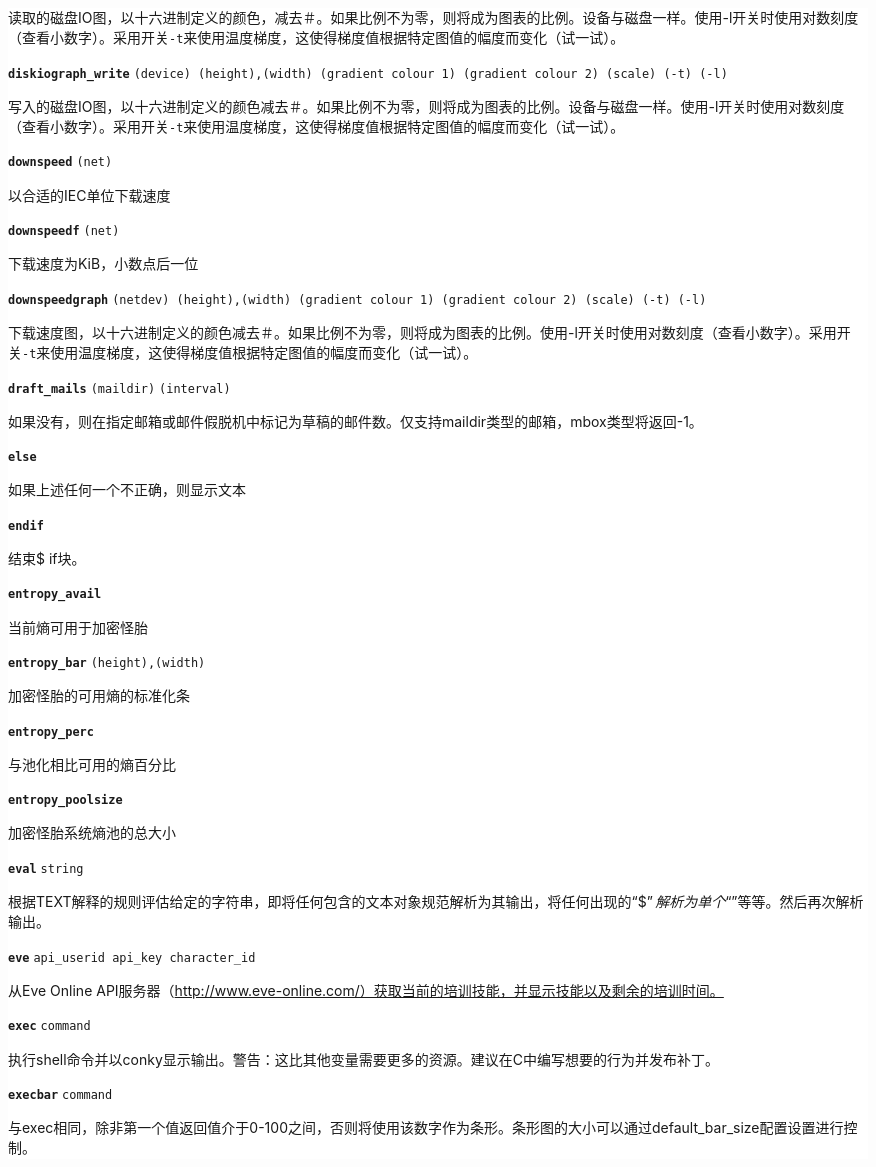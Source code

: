 读取的磁盘IO图，以十六进制定义的颜色，减去＃。如果比例不为零，则将成为图表的比例。设备与磁盘一样。使用-l开关时使用对数刻度（查看小数字）。采用开关`-t`来使用温度梯度，这使得梯度值根据特定图值的幅度而变化（试一试）。

**`diskiograph_write`** `(device) (height),(width) (gradient colour 1) (gradient colour 2) (scale) (-t) (-l)`

写入的磁盘IO图，以十六进制定义的颜色减去＃。如果比例不为零，则将成为图表的比例。设备与磁盘一样。使用-l开关时使用对数刻度（查看小数字）。采用开关`-t`来使用温度梯度，这使得梯度值根据特定图值的幅度而变化（试一试）。

**`downspeed`** `(net)`

以合适的IEC单位下载速度

**`downspeedf`** `(net)`

下载速度为KiB，小数点后一位

**`downspeedgraph`** `(netdev) (height),(width) (gradient colour 1) (gradient colour 2) (scale) (-t) (-l)`

下载速度图，以十六进制定义的颜色减去＃。如果比例不为零，则将成为图表的比例。使用-l开关时使用对数刻度（查看小数字）。采用开关`-t`来使用温度梯度，这使得梯度值根据特定图值的幅度而变化（试一试）。

**`draft_mails`** `(maildir)` `(interval)`

如果没有，则在指定邮箱或邮件假脱机中标记为草稿的邮件数。仅支持maildir类型的邮箱，mbox类型将返回-1。

**`else`**

如果上述任何一个不正确，则显示文本

**`endif`**

结束$ if块。

**`entropy_avail`**

当前熵可用于加密怪胎

**`entropy_bar`** `(height),(width)`

加密怪胎的可用熵的标准化条

**`entropy_perc`**

与池化相比可用的熵百分比

**`entropy_poolsize`**

加密怪胎系统熵池的总大小

**`eval`** `string`

根据TEXT解释的规则评估给定的字符串，即将任何包含的文本对象规范解析为其输出，将任何出现的“$$”解析为单个“$”等等。然后再次解析输出。

**`eve`** `api_userid api_key character_id`

从Eve Online API服务器（http://www.eve-online.com/）获取当前的培训技能，并显示技能以及剩余的培训时间。

**`exec`** `command`

执行shell命令并以conky显示输出。警告：这比其他变量需要更多的资源。建议在C中编写想要的行为并发布补丁。

**`execbar`** `command`

与exec相同，除非第一个值返回值介于0-100之间，否则将使用该数字作为条形。条形图的大小可以通过default_bar_size配置设置进行控制。
